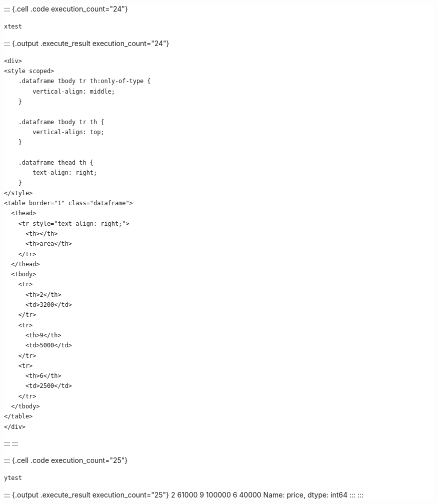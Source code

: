 ::: {.cell .code execution_count="24"}
``` {.python}
xtest
```

::: {.output .execute_result execution_count="24"}
```{=html}
<div>
<style scoped>
    .dataframe tbody tr th:only-of-type {
        vertical-align: middle;
    }

    .dataframe tbody tr th {
        vertical-align: top;
    }

    .dataframe thead th {
        text-align: right;
    }
</style>
<table border="1" class="dataframe">
  <thead>
    <tr style="text-align: right;">
      <th></th>
      <th>area</th>
    </tr>
  </thead>
  <tbody>
    <tr>
      <th>2</th>
      <td>3200</td>
    </tr>
    <tr>
      <th>9</th>
      <td>5000</td>
    </tr>
    <tr>
      <th>6</th>
      <td>2500</td>
    </tr>
  </tbody>
</table>
</div>
```
:::
:::

::: {.cell .code execution_count="25"}
``` {.python}
ytest
```

::: {.output .execute_result execution_count="25"}
    2     61000
    9    100000
    6     40000
    Name: price, dtype: int64
:::
:::

